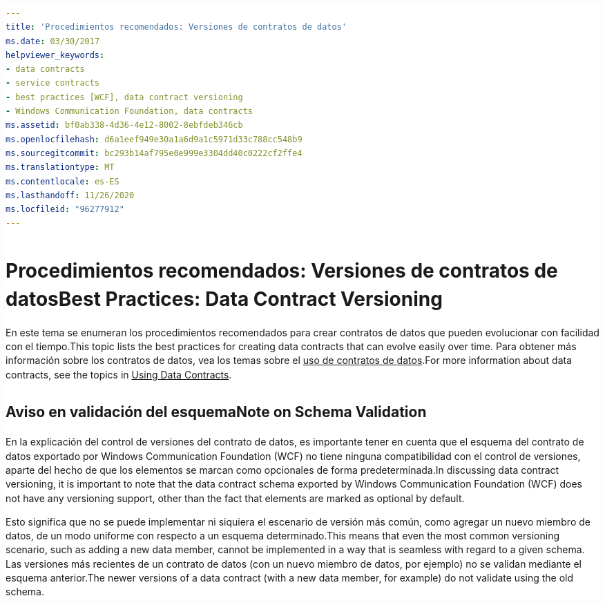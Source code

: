 ```yaml
---
title: 'Procedimientos recomendados: Versiones de contratos de datos'
ms.date: 03/30/2017
helpviewer_keywords:
- data contracts
- service contracts
- best practices [WCF], data contract versioning
- Windows Communication Foundation, data contracts
ms.assetid: bf0ab338-4d36-4e12-8002-8ebfdeb346cb
ms.openlocfilehash: d6a1eef949e30a1a6d9a1c5971d33c788cc548b9
ms.sourcegitcommit: bc293b14af795e0e999e3304dd40c0222cf2ffe4
ms.translationtype: MT
ms.contentlocale: es-ES
ms.lasthandoff: 11/26/2020
ms.locfileid: "96277912"
---
```

# <a name="best-practices-data-contract-versioning"></a><span data-ttu-id="04f97-102">Procedimientos recomendados: Versiones de contratos de datos</span><span class="sxs-lookup"><span data-stu-id="04f97-102">Best Practices: Data Contract Versioning</span></span>

<span data-ttu-id="04f97-103">En este tema se enumeran los procedimientos recomendados para crear contratos de datos que pueden evolucionar con facilidad con el tiempo.</span><span class="sxs-lookup"><span data-stu-id="04f97-103">This topic lists the best practices for creating data contracts that can evolve easily over time.</span></span> <span data-ttu-id="04f97-104">Para obtener más información sobre los contratos de datos, vea los temas sobre el [uso de contratos de datos](./feature-details/using-data-contracts.md).</span><span class="sxs-lookup"><span data-stu-id="04f97-104">For more information about data contracts, see the topics in [Using Data Contracts](./feature-details/using-data-contracts.md).</span></span>  
  
## <a name="note-on-schema-validation"></a><span data-ttu-id="04f97-105">Aviso en validación del esquema</span><span class="sxs-lookup"><span data-stu-id="04f97-105">Note on Schema Validation</span></span>  

 <span data-ttu-id="04f97-106">En la explicación del control de versiones del contrato de datos, es importante tener en cuenta que el esquema del contrato de datos exportado por Windows Communication Foundation (WCF) no tiene ninguna compatibilidad con el control de versiones, aparte del hecho de que los elementos se marcan como opcionales de forma predeterminada.</span><span class="sxs-lookup"><span data-stu-id="04f97-106">In discussing data contract versioning, it is important to note that the data contract schema exported by Windows Communication Foundation (WCF) does not have any versioning support, other than the fact that elements are marked as optional by default.</span></span>  
  
 <span data-ttu-id="04f97-107">Esto significa que no se puede implementar ni siquiera el escenario de versión más común, como agregar un nuevo miembro de datos, de un modo uniforme con respecto a un esquema determinado.</span><span class="sxs-lookup"><span data-stu-id="04f97-107">This means that even the most common versioning scenario, such as adding a new data member, cannot be implemented in a way that is seamless with regard to a given schema.</span></span> <span data-ttu-id="04f97-108">Las versiones más recientes de un contrato de datos (con un nuevo miembro de datos, por ejemplo) no se validan mediante el esquema anterior.</span><span class="sxs-lookup"><span data-stu-id="04f97-108">The newer versions of a data contract (with a new data member, for example) do not validate using the old schema.</span></span>  
  